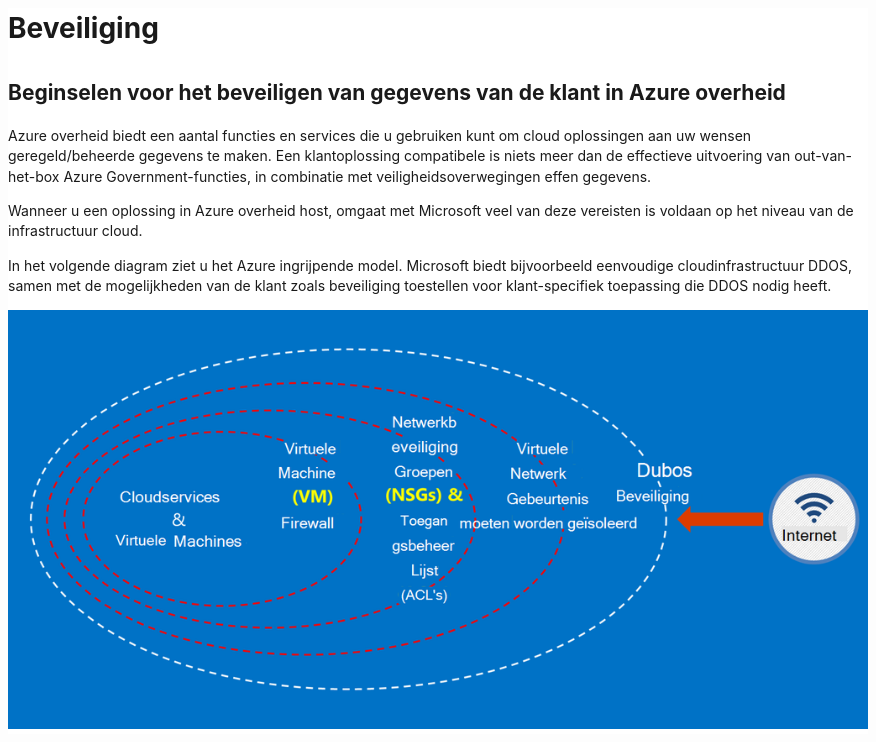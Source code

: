 <properties
    pageTitle="Azure overheid Services | Microsoft Azure"
    description="Biedt en overzicht van de beschikbare services in Azure overheid"
    services="Azure-Government"
    cloud="gov"
    documentationCenter=""
    authors="zakramer"
    manager="liki"
    editor="" />

<tags
    ms.service="multiple"
    ms.devlang="na"
    ms.topic="article"
    ms.tgt_pltfrm="na"
    ms.workload="azure-government"
    ms.date="10/18/2016"
    ms.author="ryansoc" />


#  <a name="security"></a>Beveiliging

##  <a name="principles-for-securing-customer-data-in-azure-government"></a>Beginselen voor het beveiligen van gegevens van de klant in Azure overheid

Azure overheid biedt een aantal functies en services die u gebruiken kunt om cloud oplossingen aan uw wensen geregeld/beheerde gegevens te maken. Een klantoplossing compatibele is niets meer dan de effectieve uitvoering van out-van-het-box Azure Government-functies, in combinatie met veiligheidsoverwegingen effen gegevens.

Wanneer u een oplossing in Azure overheid host, omgaat met Microsoft veel van deze vereisten is voldaan op het niveau van de infrastructuur cloud.

In het volgende diagram ziet u het Azure ingrijpende model. Microsoft biedt bijvoorbeeld eenvoudige cloudinfrastructuur DDOS, samen met de mogelijkheden van de klant zoals beveiliging toestellen voor klant-specifiek toepassing die DDOS nodig heeft.

![alternatieve tekst](./media/azure-government-Defenseindepth.png)
